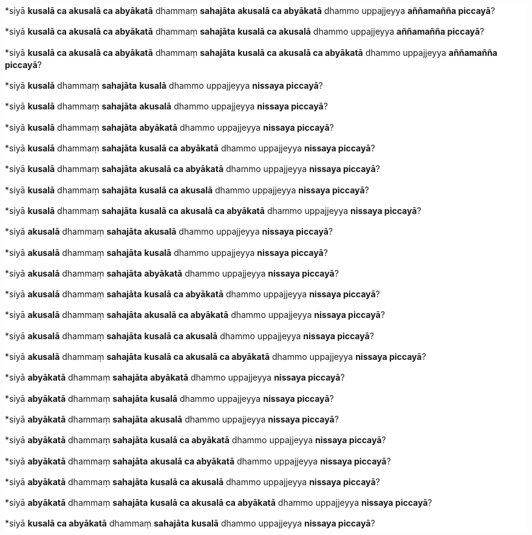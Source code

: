    *siyā **kusalā ca akusalā ca abyākatā** dhammaṃ **sahajāta** **akusalā ca abyākatā** dhammo uppajjeyya **aññamañña piccayā**?

   *siyā **kusalā ca akusalā ca abyākatā** dhammaṃ **sahajāta** **kusalā ca akusalā** dhammo uppajjeyya **aññamañña piccayā**?

   *siyā **kusalā ca akusalā ca abyākatā** dhammaṃ **sahajāta** **kusalā ca akusalā ca abyākatā** dhammo uppajjeyya **aññamañña piccayā**?

   *siyā **kusalā** dhammaṃ **sahajāta** **kusalā** dhammo uppajjeyya **nissaya piccayā**?

   *siyā **kusalā** dhammaṃ **sahajāta** **akusalā** dhammo uppajjeyya **nissaya piccayā**?

   *siyā **kusalā** dhammaṃ **sahajāta** **abyākatā** dhammo uppajjeyya **nissaya piccayā**?

   *siyā **kusalā** dhammaṃ **sahajāta** **kusalā ca abyākatā** dhammo uppajjeyya **nissaya piccayā**?

   *siyā **kusalā** dhammaṃ **sahajāta** **akusalā ca abyākatā** dhammo uppajjeyya **nissaya piccayā**?

   *siyā **kusalā** dhammaṃ **sahajāta** **kusalā ca akusalā** dhammo uppajjeyya **nissaya piccayā**?

   *siyā **kusalā** dhammaṃ **sahajāta** **kusalā ca akusalā ca abyākatā** dhammo uppajjeyya **nissaya piccayā**?

   *siyā **akusalā** dhammaṃ **sahajāta** **akusalā** dhammo uppajjeyya **nissaya piccayā**?

   *siyā **akusalā** dhammaṃ **sahajāta** **kusalā** dhammo uppajjeyya **nissaya piccayā**?

   *siyā **akusalā** dhammaṃ **sahajāta** **abyākatā** dhammo uppajjeyya **nissaya piccayā**?

   *siyā **akusalā** dhammaṃ **sahajāta** **kusalā ca abyākatā** dhammo uppajjeyya **nissaya piccayā**?

   *siyā **akusalā** dhammaṃ **sahajāta** **akusalā ca abyākatā** dhammo uppajjeyya **nissaya piccayā**?

   *siyā **akusalā** dhammaṃ **sahajāta** **kusalā ca akusalā** dhammo uppajjeyya **nissaya piccayā**?

   *siyā **akusalā** dhammaṃ **sahajāta** **kusalā ca akusalā ca abyākatā** dhammo uppajjeyya **nissaya piccayā**?

   *siyā **abyākatā** dhammaṃ **sahajāta** **abyākatā** dhammo uppajjeyya **nissaya piccayā**?

   *siyā **abyākatā** dhammaṃ **sahajāta** **kusalā** dhammo uppajjeyya **nissaya piccayā**?

   *siyā **abyākatā** dhammaṃ **sahajāta** **akusalā** dhammo uppajjeyya **nissaya piccayā**?

   *siyā **abyākatā** dhammaṃ **sahajāta** **kusalā ca abyākatā** dhammo uppajjeyya **nissaya piccayā**?

   *siyā **abyākatā** dhammaṃ **sahajāta** **akusalā ca abyākatā** dhammo uppajjeyya **nissaya piccayā**?

   *siyā **abyākatā** dhammaṃ **sahajāta** **kusalā ca akusalā** dhammo uppajjeyya **nissaya piccayā**?

   *siyā **abyākatā** dhammaṃ **sahajāta** **kusalā ca akusalā ca abyākatā** dhammo uppajjeyya **nissaya piccayā**?

   *siyā **kusalā ca abyākatā** dhammaṃ **sahajāta** **kusalā** dhammo uppajjeyya **nissaya piccayā**?
